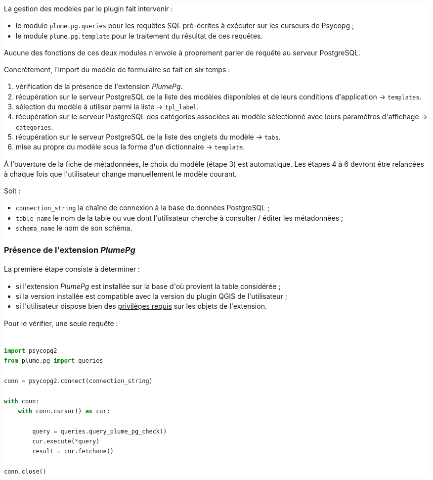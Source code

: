 La gestion des modèles par le plugin fait intervenir :
- le module `plume.pg.queries` pour les requêtes SQL pré-écrites à exécuter sur les curseurs de Psycopg ;
- le module `plume.pg.template` pour le traitement du résultat de ces requêtes.

Aucune des fonctions de ces deux modules n'envoie à proprement parler de requête au serveur PostgreSQL.

Concrètement, l'import du modèle de formulaire se fait en six temps :
1. vérification de la présence de l'extension *PlumePg*.
2. récupération sur le serveur PostgreSQL de la liste des modèles disponibles et de leurs conditions d'application → `templates`.
3. sélection du modèle à utiliser parmi la liste → `tpl_label`.
4. récupération sur le serveur PostgreSQL des catégories associées au modèle sélectionné avec leurs paramètres d'affichage → `categories`.
5. récupération sur le serveur PostgreSQL de la liste des onglets du modèle → `tabs`.
6. mise au propre du modèle sous la forme d'un dictionnaire → `template`.

À l'ouverture de la fiche de métadonnées, le choix du modèle (étape 3) est automatique. Les étapes 4 à 6 devront être relancées à chaque fois que l'utilisateur change manuellement le modèle courant.

Soit :
- `connection_string` la chaîne de connexion à la base de données PostgreSQL ;
- `table_name` le nom de la table ou vue dont l'utilisateur cherche à consulter / éditer les métadonnées ;
- `schema_name` le nom de son schéma.


### Présence de l'extension *PlumePg*

La première étape consiste à déterminer :
- si l'extension *PlumePg* est installée sur la base d'où provient la table considérée ;
- si la version installée est compatible avec la version du plugin QGIS de l'utilisateur ;
- si l'utilisateur dispose bien des [privilèges requis](#privilèges-nécessaires) sur les objets de l'extension.

Pour le vérifier, une seule requête :

```python

import psycopg2
from plume.pg import queries

conn = psycopg2.connect(connection_string)

with conn:
    with conn.cursor() as cur:
    
        query = queries.query_plume_pg_check()
        cur.execute(*query)
        result = cur.fetchone()

conn.close()

```
